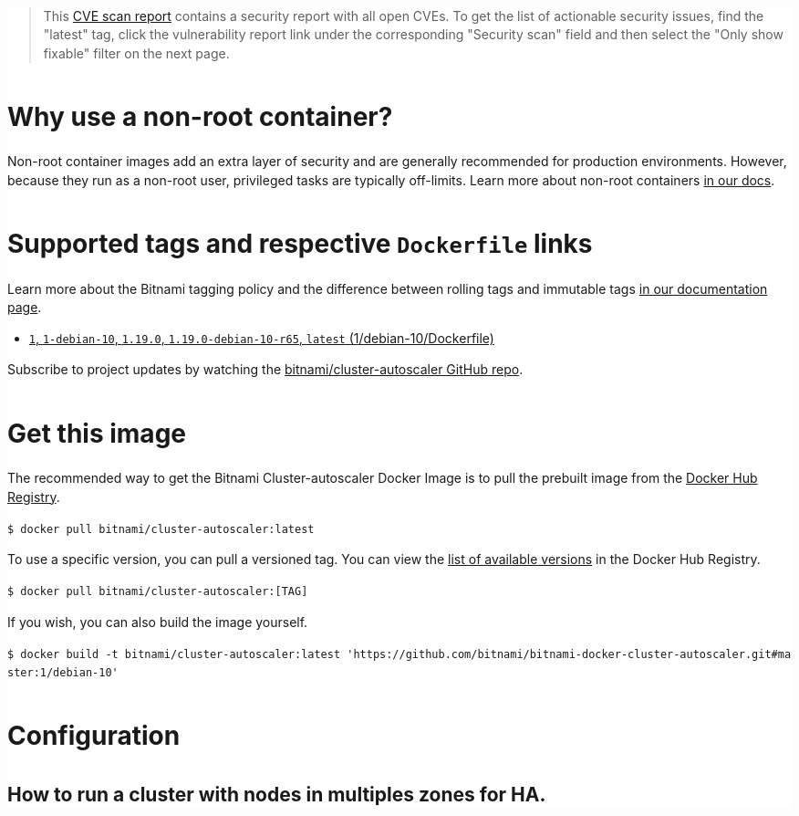 
> This [CVE scan report](https://quay.io/repository/bitnami/cluster-autoscaler?tab=tags) contains a security report with all open CVEs. To get the list of actionable security issues, find the "latest" tag, click the vulnerability report link under the corresponding "Security scan" field and then select the "Only show fixable" filter on the next page.

# Why use a non-root container?

Non-root container images add an extra layer of security and are generally recommended for production environments. However, because they run as a non-root user, privileged tasks are typically off-limits. Learn more about non-root containers [in our docs](https://docs.bitnami.com/tutorials/work-with-non-root-containers/).

# Supported tags and respective `Dockerfile` links

Learn more about the Bitnami tagging policy and the difference between rolling tags and immutable tags [in our documentation page](https://docs.bitnami.com/tutorials/understand-rolling-tags-containers/).


* [`1`, `1-debian-10`, `1.19.0`, `1.19.0-debian-10-r65`, `latest` (1/debian-10/Dockerfile)](https://github.com/bitnami/bitnami-docker-cluster-autoscaler/blob/1.19.0-debian-10-r65/1/debian-10/Dockerfile)

Subscribe to project updates by watching the [bitnami/cluster-autoscaler GitHub repo](https://github.com/bitnami/bitnami-docker-cluster-autoscaler).

# Get this image

The recommended way to get the Bitnami Cluster-autoscaler Docker Image is to pull the prebuilt image from the [Docker Hub Registry](https://hub.docker.com/r/bitnami/cluster-autoscaler).

```console
$ docker pull bitnami/cluster-autoscaler:latest
```

To use a specific version, you can pull a versioned tag. You can view the [list of available versions](https://hub.docker.com/r/bitnami/cluster-autoscaler/tags/) in the Docker Hub Registry.

```console
$ docker pull bitnami/cluster-autoscaler:[TAG]
```

If you wish, you can also build the image yourself.

```console
$ docker build -t bitnami/cluster-autoscaler:latest 'https://github.com/bitnami/bitnami-docker-cluster-autoscaler.git#master:1/debian-10'
```

# Configuration

## How to run a cluster with nodes in multiples zones for HA.
